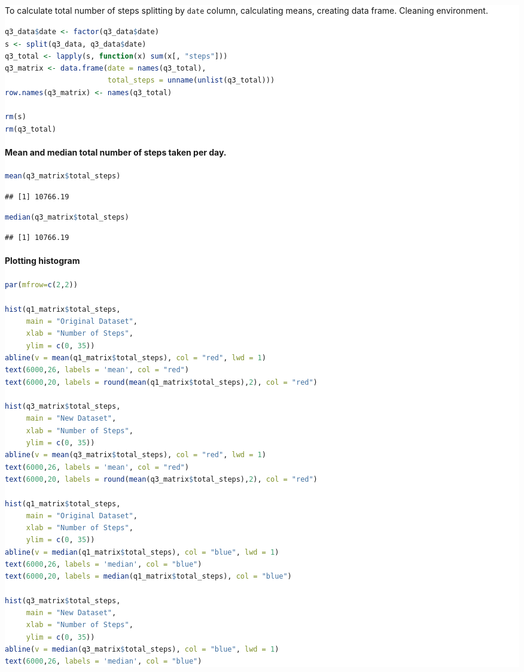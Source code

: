 To calculate total number of steps splitting by ```date``` column, calculating means, creating data frame. Cleaning 
environment.

```r
q3_data$date <- factor(q3_data$date)
s <- split(q3_data, q3_data$date)
q3_total <- lapply(s, function(x) sum(x[, "steps"]))
q3_matrix <- data.frame(date = names(q3_total),
                        total_steps = unname(unlist(q3_total)))
row.names(q3_matrix) <- names(q3_total)

rm(s)
rm(q3_total)
```

#### Mean and median total number of steps taken per day.

```r
mean(q3_matrix$total_steps)
```

```
## [1] 10766.19
```

```r
median(q3_matrix$total_steps)
```

```
## [1] 10766.19
```

#### Plotting histogram

```r
par(mfrow=c(2,2))

hist(q1_matrix$total_steps,
     main = "Original Dataset",
     xlab = "Number of Steps",
     ylim = c(0, 35))
abline(v = mean(q1_matrix$total_steps), col = "red", lwd = 1)
text(6000,26, labels = 'mean', col = "red")
text(6000,20, labels = round(mean(q1_matrix$total_steps),2), col = "red")

hist(q3_matrix$total_steps,
     main = "New Dataset",
     xlab = "Number of Steps",
     ylim = c(0, 35))
abline(v = mean(q3_matrix$total_steps), col = "red", lwd = 1)
text(6000,26, labels = 'mean', col = "red")
text(6000,20, labels = round(mean(q3_matrix$total_steps),2), col = "red")

hist(q1_matrix$total_steps,
     main = "Original Dataset",
     xlab = "Number of Steps",
     ylim = c(0, 35))
abline(v = median(q1_matrix$total_steps), col = "blue", lwd = 1)
text(6000,26, labels = 'median', col = "blue")
text(6000,20, labels = median(q1_matrix$total_steps), col = "blue")

hist(q3_matrix$total_steps,
     main = "New Dataset",
     xlab = "Number of Steps",
     ylim = c(0, 35))
abline(v = median(q3_matrix$total_steps), col = "blue", lwd = 1)
text(6000,26, labels = 'median', col = "blue")
```